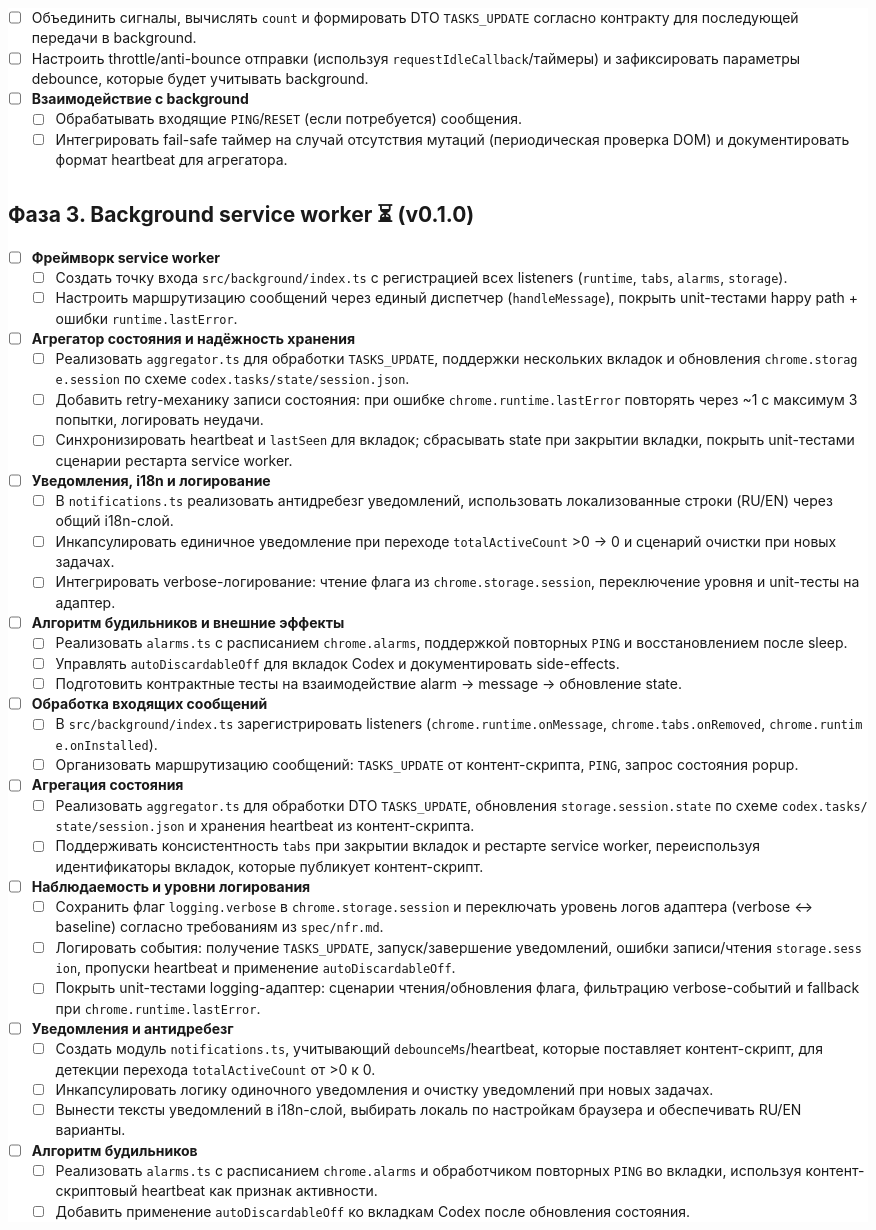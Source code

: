   - [ ] Объединить сигналы, вычислять `count` и формировать DTO `TASKS_UPDATE` согласно контракту для последующей передачи в background.
  - [ ] Настроить throttle/anti-bounce отправки (используя `requestIdleCallback`/таймеры) и зафиксировать параметры debounce, которые будет учитывать background.
- [ ] **Взаимодействие с background**
  - [ ] Обрабатывать входящие `PING`/`RESET` (если потребуется) сообщения.
  - [ ] Интегрировать fail-safe таймер на случай отсутствия мутаций (периодическая проверка DOM) и документировать формат heartbeat для агрегатора.

## Фаза 3. Background service worker ⏳ (v0.1.0)

- [ ] **Фреймворк service worker**
  - [ ] Создать точку входа `src/background/index.ts` с регистрацией всех listeners (`runtime`, `tabs`, `alarms`, `storage`).
  - [ ] Настроить маршрутизацию сообщений через единый диспетчер (`handleMessage`), покрыть unit-тестами happy path + ошибки `runtime.lastError`.
- [ ] **Агрегатор состояния и надёжность хранения**
  - [ ] Реализовать `aggregator.ts` для обработки `TASKS_UPDATE`, поддержки нескольких вкладок и обновления `chrome.storage.session` по схеме `codex.tasks/state/session.json`.
  - [ ] Добавить retry-механику записи состояния: при ошибке `chrome.runtime.lastError` повторять через ~1 c максимум 3 попытки, логировать неудачи.
  - [ ] Синхронизировать heartbeat и `lastSeen` для вкладок; сбрасывать state при закрытии вкладки, покрыть unit-тестами сценарии рестарта service worker.
- [ ] **Уведомления, i18n и логирование**
  - [ ] В `notifications.ts` реализовать антидребезг уведомлений, использовать локализованные строки (RU/EN) через общий i18n-слой.
  - [ ] Инкапсулировать единичное уведомление при переходе `totalActiveCount` >0 → 0 и сценарий очистки при новых задачах.
  - [ ] Интегрировать verbose-логирование: чтение флага из `chrome.storage.session`, переключение уровня и unit-тесты на адаптер.
- [ ] **Алгоритм будильников и внешние эффекты**
  - [ ] Реализовать `alarms.ts` с расписанием `chrome.alarms`, поддержкой повторных `PING` и восстановлением после sleep.
  - [ ] Управлять `autoDiscardableOff` для вкладок Codex и документировать side-effects.
  - [ ] Подготовить контрактные тесты на взаимодействие alarm → message → обновление state.
- [ ] **Обработка входящих сообщений**
  - [ ] В `src/background/index.ts` зарегистрировать listeners (`chrome.runtime.onMessage`, `chrome.tabs.onRemoved`, `chrome.runtime.onInstalled`).
  - [ ] Организовать маршрутизацию сообщений: `TASKS_UPDATE` от контент-скрипта, `PING`, запрос состояния popup.
- [ ] **Агрегация состояния**
  - [ ] Реализовать `aggregator.ts` для обработки DTO `TASKS_UPDATE`, обновления `storage.session.state` по схеме `codex.tasks/state/session.json` и хранения heartbeat из контент-скрипта.
  - [ ] Поддерживать консистентность `tabs` при закрытии вкладок и рестарте service worker, переиспользуя идентификаторы вкладок, которые публикует контент-скрипт.
- [ ] **Наблюдаемость и уровни логирования**
  - [ ] Сохранить флаг `logging.verbose` в `chrome.storage.session` и переключать уровень логов адаптера (verbose ↔︎ baseline) согласно требованиям из `spec/nfr.md`.
  - [ ] Логировать события: получение `TASKS_UPDATE`, запуск/завершение уведомлений, ошибки записи/чтения `storage.session`, пропуски heartbeat и применение `autoDiscardableOff`.
  - [ ] Покрыть unit-тестами logging-адаптер: сценарии чтения/обновления флага, фильтрацию verbose-событий и fallback при `chrome.runtime.lastError`.
- [ ] **Уведомления и антидребезг**
  - [ ] Создать модуль `notifications.ts`, учитывающий `debounceMs`/heartbeat, которые поставляет контент-скрипт, для детекции перехода `totalActiveCount` от >0 к 0.
  - [ ] Инкапсулировать логику одиночного уведомления и очистку уведомлений при новых задачах.
  - [ ] Вынести тексты уведомлений в i18n-слой, выбирать локаль по настройкам браузера и обеспечивать RU/EN варианты.
- [ ] **Алгоритм будильников**
  - [ ] Реализовать `alarms.ts` с расписанием `chrome.alarms` и обработчиком повторных `PING` во вкладки, используя контент-скриптовый heartbeat как признак активности.
  - [ ] Добавить применение `autoDiscardableOff` ко вкладкам Codex после обновления состояния.
